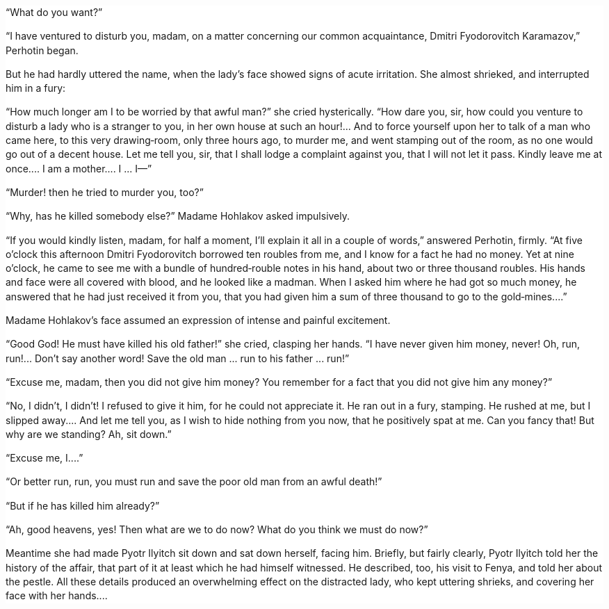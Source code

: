 “What do you want?”

“I have ventured to disturb you, madam, on a matter concerning our common
acquaintance, Dmitri Fyodorovitch Karamazov,” Perhotin began.

But he had hardly uttered the name, when the lady’s face showed signs of
acute irritation. She almost shrieked, and interrupted him in a fury:

“How much longer am I to be worried by that awful man?” she cried
hysterically. “How dare you, sir, how could you venture to disturb a lady
who is a stranger to you, in her own house at such an hour!... And to
force yourself upon her to talk of a man who came here, to this very
drawing‐room, only three hours ago, to murder me, and went stamping out of
the room, as no one would go out of a decent house. Let me tell you, sir,
that I shall lodge a complaint against you, that I will not let it pass.
Kindly leave me at once.... I am a mother.... I ... I—”

“Murder! then he tried to murder you, too?”

“Why, has he killed somebody else?” Madame Hohlakov asked impulsively.

“If you would kindly listen, madam, for half a moment, I’ll explain it all
in a couple of words,” answered Perhotin, firmly. “At five o’clock this
afternoon Dmitri Fyodorovitch borrowed ten roubles from me, and I know for
a fact he had no money. Yet at nine o’clock, he came to see me with a
bundle of hundred‐rouble notes in his hand, about two or three thousand
roubles. His hands and face were all covered with blood, and he looked
like a madman. When I asked him where he had got so much money, he
answered that he had just received it from you, that you had given him a
sum of three thousand to go to the gold‐mines....”

Madame Hohlakov’s face assumed an expression of intense and painful
excitement.

“Good God! He must have killed his old father!” she cried, clasping her
hands. “I have never given him money, never! Oh, run, run!... Don’t say
another word! Save the old man ... run to his father ... run!”

“Excuse me, madam, then you did not give him money? You remember for a
fact that you did not give him any money?”

“No, I didn’t, I didn’t! I refused to give it him, for he could not
appreciate it. He ran out in a fury, stamping. He rushed at me, but I
slipped away.... And let me tell you, as I wish to hide nothing from you
now, that he positively spat at me. Can you fancy that! But why are we
standing? Ah, sit down.”

“Excuse me, I....”

“Or better run, run, you must run and save the poor old man from an awful
death!”

“But if he has killed him already?”

“Ah, good heavens, yes! Then what are we to do now? What do you think we
must do now?”

Meantime she had made Pyotr Ilyitch sit down and sat down herself, facing
him. Briefly, but fairly clearly, Pyotr Ilyitch told her the history of
the affair, that part of it at least which he had himself witnessed. He
described, too, his visit to Fenya, and told her about the pestle. All
these details produced an overwhelming effect on the distracted lady, who
kept uttering shrieks, and covering her face with her hands....
